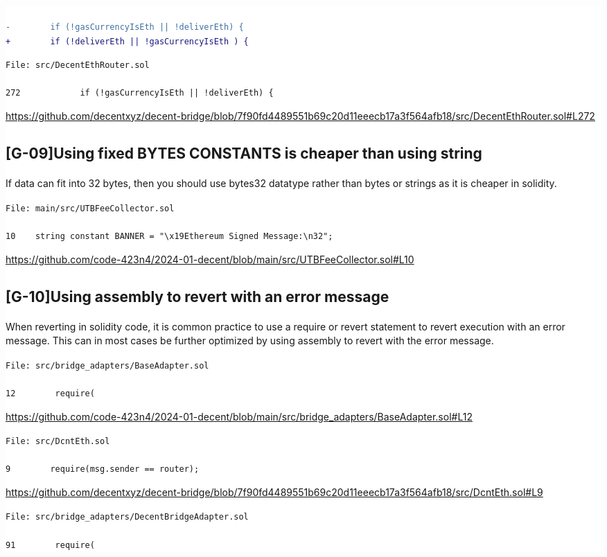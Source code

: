 ```diff

-        if (!gasCurrencyIsEth || !deliverEth) {
+        if (!deliverEth || !gasCurrencyIsEth ) {
```

```solidity
File: src/DecentEthRouter.sol

272            if (!gasCurrencyIsEth || !deliverEth) {
```

https://github.com/decentxyz/decent-bridge/blob/7f90fd4489551b69c20d11eeecb17a3f564afb18/src/DecentEthRouter.sol#L272

## [G-09]Using fixed BYTES CONSTANTS is cheaper than using string

If data can fit into 32 bytes, then you should use bytes32 datatype rather than bytes or strings as it is cheaper in solidity.

```solidity
File: main/src/UTBFeeCollector.sol

10    string constant BANNER = "\x19Ethereum Signed Message:\n32";
```

https://github.com/code-423n4/2024-01-decent/blob/main/src/UTBFeeCollector.sol#L10

## [G-10]Using assembly to revert with an error message

When reverting in solidity code, it is common practice to use a require or revert statement to revert execution with an error message. This can in most cases be further optimized by using assembly to revert with the error message.

```solidity
File: src/bridge_adapters/BaseAdapter.sol

12        require(
```

https://github.com/code-423n4/2024-01-decent/blob/main/src/bridge_adapters/BaseAdapter.sol#L12

```solidity
File: src/DcntEth.sol

9        require(msg.sender == router);
```

https://github.com/decentxyz/decent-bridge/blob/7f90fd4489551b69c20d11eeecb17a3f564afb18/src/DcntEth.sol#L9

```solidity
File: src/bridge_adapters/DecentBridgeAdapter.sol

91        require(
```
